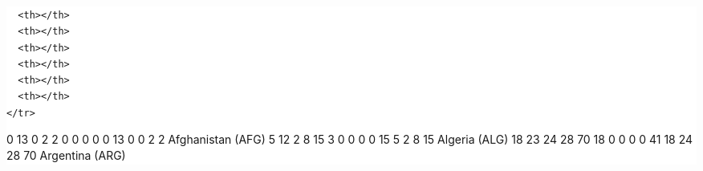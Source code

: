       <th></th>
      <th></th>
      <th></th>
      <th></th>
      <th></th>
      <th></th>
    </tr>
  </thead>
  <tbody>
    <tr>
      <th>0</th>
      <td>13</td>
      <td>0</td>
      <td>2</td>
      <td>2</td>
      <td>0</td>
      <td>0</td>
      <td>0</td>
      <td>0</td>
      <td>0</td>
      <td>13</td>
      <td>0</td>
      <td>0</td>
      <td>2</td>
      <td>2</td>
      <td>Afghanistan (AFG)</td>
    </tr>
    <tr>
      <th>5</th>
      <td>12</td>
      <td>2</td>
      <td>8</td>
      <td>15</td>
      <td>3</td>
      <td>0</td>
      <td>0</td>
      <td>0</td>
      <td>0</td>
      <td>15</td>
      <td>5</td>
      <td>2</td>
      <td>8</td>
      <td>15</td>
      <td>Algeria (ALG)</td>
    </tr>
    <tr>
      <th>18</th>
      <td>23</td>
      <td>24</td>
      <td>28</td>
      <td>70</td>
      <td>18</td>
      <td>0</td>
      <td>0</td>
      <td>0</td>
      <td>0</td>
      <td>41</td>
      <td>18</td>
      <td>24</td>
      <td>28</td>
      <td>70</td>
      <td>Argentina (ARG)</td>
    </tr>
    <tr>